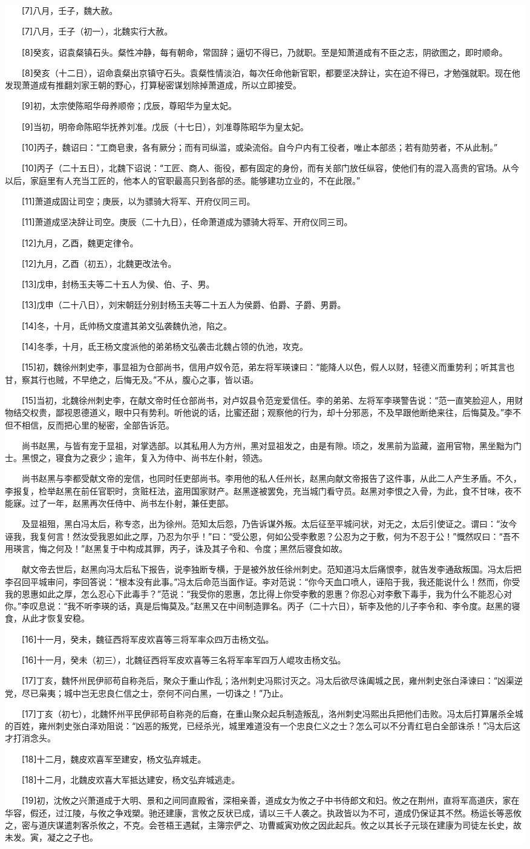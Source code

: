　　[7]八月，壬子，魏大赦。

　　[7]八月，壬子（初一），北魏实行大赦。

　　[8]癸亥，诏袁粲镇石头。粲性冲静，每有朝命，常固辞；逼切不得已，乃就职。至是知萧道成有不臣之志，阴欲图之，即时顺命。

　　[8]癸亥（十二日），诏命袁粲出京镇守石头。袁粲性情淡泊，每次任命他新官职，都要坚决辞让，实在迫不得已，才勉强就职。现在他发现萧道成有推翻刘家王朝的野心，打算秘密谋划除掉萧道成，所以立即接受。

　　[9]初，太宗使陈昭华母养顺帝；戊辰，尊昭华为皇太妃。

　　[9]当初，明帝命陈昭华抚养刘准。戊辰（十七日），刘准尊陈昭华为皇太妃。

　　[10]丙子，魏诏曰：“工商皂隶，各有厥分；而有司纵滥，或染流俗。自今户内有工役者，唯止本部丞；若有勋劳者，不从此制。”

　　[10]丙子（二十五日），北魏下诏说：“工匠、商人、衙役，都有固定的身份，而有关部门放任纵容，使他们有的混入高贵的官场。从今以后，家庭里有人充当工匠的，他本人的官职最高只到各部的丞。能够建功立业的，不在此限。”

　　[11]萧道成固让司空；庚辰，以为骠骑大将军、开府仪同三司。

　　[11]萧道成坚决辞让司空。庚辰（二十九日），任命萧道成为骠骑大将军、开府仪同三司。

　　[12]九月，乙酉，魏更定律令。

　　[12]九月，乙酉（初五），北魏更改法令。

　　[13]戊申，封杨玉夫等二十五人为侯、伯、子、男。

　　[13]戊申（二十八日），刘宋朝廷分别封杨玉夫等二十五人为侯爵、伯爵、子爵、男爵。

　　[14]冬，十月，氐帅杨文度遣其弟文弘袭魏仇池，陷之。

　　[14]冬季，十月，氐王杨文度派他的弟弟杨文弘袭击北魏占领的仇池，攻克。

　　[15]初，魏徐州刺史李，事显祖为仓部尚书，信用卢奴令范，弟左将军瑛谏曰：“能降人以色，假人以财，轻德义而重势利；听其言也甘，察其行也贼，不早绝之，后悔无及。”不从，腹心之事，皆以语。

　　[15]当初，北魏徐州刺史李，在献文帝时任仓部尚书，对卢奴县令范宠爱信任。李的弟弟、左将军李瑛警告说：“范一直笑脸迎人，用财物结交权贵，鄙视恩德道义，眼中只有势利。听他说的话，比蜜还甜；观察他的行为，却十分邪恶，不及早跟他断绝来往，后悔莫及。”李不但不相信，反而把心里的秘密，全部告诉范。

　　尚书赵黑，与皆有宠于显祖，对掌选部。以其私用人为方州，黑对显祖发之，由是有隙。顷之，发黑前为监藏，盗用官物，黑坐黜为门士。黑恨之，寝食为之衰少；逾年，复入为侍中、尚书左仆射，领选。

　　尚书赵黑与李都受献文帝的宠信，也同时任吏部尚书。李用他的私人任州长，赵黑向献文帝报告了这件事，从此二人产生矛盾。不久，李报复，检举赵黑在前任官职时，贪赃枉法，盗用国家财产。赵黑遂被罢免，充当城门看守员。赵黑对李恨之入骨，为此，食不甘味，夜不能寐。过了一年，赵黑再次任侍中、尚书左仆射，兼任吏部。

　　及显祖殂，黑白冯太后，称专恣，出为徐州。范知太后怨，乃告诉谋外叛。太后征至平城问状，对无之，太后引使证之。谓曰：“汝今诬我，我复何言！然汝受我恩如此之厚，乃忍为尔乎！”曰：“受公恩，何如公受李敷恩？公忍为之于敷，何为不忍于公！”慨然叹曰：“吾不用瑛言，悔之何及！”赵黑复于中构成其罪，丙子，诛及其子令和、令度；黑然后寝食如故。

　　献文帝去世后，赵黑向冯太后私下报告，说李独断专横，于是被外放任徐州刺史。范知道冯太后痛恨李，就告发李通敌叛国。冯太后把李召回平城审问，李回答说：“根本没有此事。”冯太后命范当面作证。李对范说：“你今天血口喷人，诬陷于我，我还能说什么！然而，你受我的恩惠如此之厚，怎么忍心下此毒手？”范说：“我受你的恩惠，怎比得上你受李敷的恩惠？你忍心对李敷下毒手，我为什么不能忍心对你。”李叹息说：“我不听李瑛的话，真是后悔莫及。”赵黑又在中间制造罪名。丙子（二十六日），斩李及他的儿子李令和、李令度。赵黑的寝食，从此才恢复安稳。

　　[16]十一月，癸未，魏征西将军皮欢喜等三将军率众四万击杨文弘。

　　[16]十一月，癸未（初三），北魏征西将军皮欢喜等三名将军率军四万人崐攻击杨文弘。

　　[17]丁亥，魏怀州民伊祁苟自称尧后，聚众于重山作乱；洛州刺史冯熙讨灭之。冯太后欲尽诛阖城之民，雍州刺史张白泽谏曰：“凶渠逆党，尽已枭夷；城中岂无忠良仁信之士，奈何不问白黑，一切诛之！”乃止。

　　[17]丁亥（初七），北魏怀州平民伊祁苟自称尧的后裔，在重山聚众起兵制造叛乱，洛州刺史冯熙出兵把他们击败。冯太后打算屠杀全城的百姓，雍州刺史张白泽劝阻说：“凶恶的叛党，已经杀光，城里难道没有一个忠良仁义之士？怎么可以不分青红皂白全部诛杀！”冯太后这才打消念头。

　　[18]十二月，魏皮欢喜军至建安，杨文弘弃城走。

　　[18]十二月，北魏皮欢喜大军抵达建安，杨文弘弃城逃走。

　　[19]初，沈攸之兴萧道成于大明、景和之间同直殿省，深相亲善，道成女为攸之子中书侍郎文和妇。攸之在荆州，直将军高道庆，家在华容，假还，过江陵，与攸之争戏槊。驰还建康，言攸之反状已成，请以三千人袭之。执政皆以为不可，道成仍保证其不然。杨运长等恶攸之，密与道庆谋遣刺客杀攸之，不克。会苍梧王遇弑，主簿宗俨之、功曹臧寅劝攸之因此起兵。攸之以其长子元琰在建康为司徒左长史，故未发。寅，凝之之子也。
